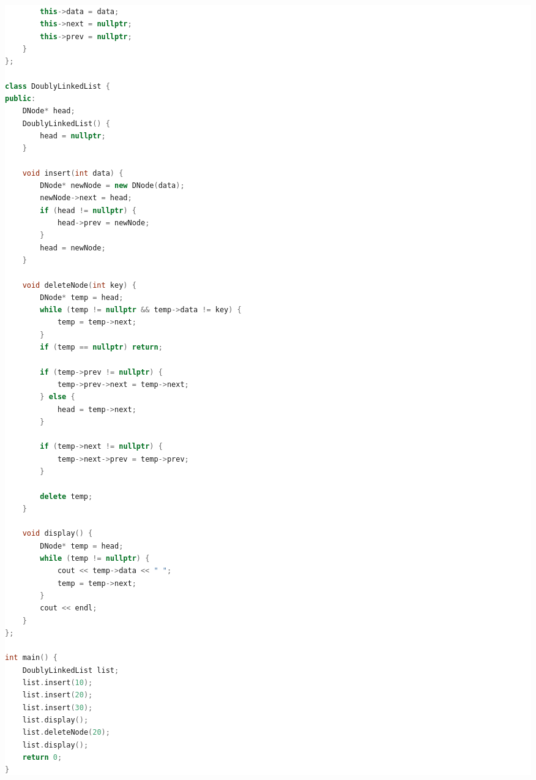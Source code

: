```cpp
        this->data = data;
        this->next = nullptr;
        this->prev = nullptr;
    }
};

class DoublyLinkedList {
public:
    DNode* head;
    DoublyLinkedList() {
        head = nullptr;
    }

    void insert(int data) {
        DNode* newNode = new DNode(data);
        newNode->next = head;
        if (head != nullptr) {
            head->prev = newNode;
        }
        head = newNode;
    }

    void deleteNode(int key) {
        DNode* temp = head;
        while (temp != nullptr && temp->data != key) {
            temp = temp->next;
        }
        if (temp == nullptr) return;

        if (temp->prev != nullptr) {
            temp->prev->next = temp->next;
        } else {
            head = temp->next;
        }

        if (temp->next != nullptr) {
            temp->next->prev = temp->prev;
        }

        delete temp;
    }

    void display() {
        DNode* temp = head;
        while (temp != nullptr) {
            cout << temp->data << " ";
            temp = temp->next;
        }
        cout << endl;
    }
};

int main() {
    DoublyLinkedList list;
    list.insert(10);
    list.insert(20);
    list.insert(30);
    list.display();
    list.deleteNode(20);
    list.display();
    return 0;
}
```